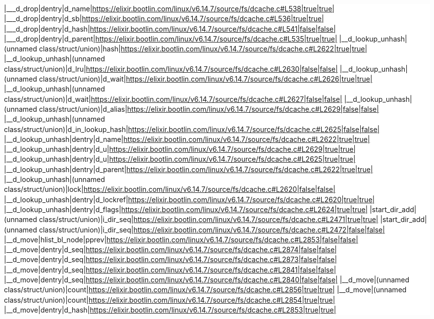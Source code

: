 |___d_drop|dentry|d_name|https://elixir.bootlin.com/linux/v6.14.7/source/fs/dcache.c#L538|true|true|
|___d_drop|dentry|d_sb|https://elixir.bootlin.com/linux/v6.14.7/source/fs/dcache.c#L536|true|true|
|___d_drop|dentry|d_hash|https://elixir.bootlin.com/linux/v6.14.7/source/fs/dcache.c#L541|false|false|
|___d_drop|dentry|d_parent|https://elixir.bootlin.com/linux/v6.14.7/source/fs/dcache.c#L535|true|true|
|__d_lookup_unhash|(unnamed class/struct/union)|hash|https://elixir.bootlin.com/linux/v6.14.7/source/fs/dcache.c#L2622|true|true|
|__d_lookup_unhash|(unnamed class/struct/union)|d_lru|https://elixir.bootlin.com/linux/v6.14.7/source/fs/dcache.c#L2630|false|false|
|__d_lookup_unhash|(unnamed class/struct/union)|d_wait|https://elixir.bootlin.com/linux/v6.14.7/source/fs/dcache.c#L2626|true|true|
|__d_lookup_unhash|(unnamed class/struct/union)|d_wait|https://elixir.bootlin.com/linux/v6.14.7/source/fs/dcache.c#L2627|false|false|
|__d_lookup_unhash|(unnamed class/struct/union)|d_alias|https://elixir.bootlin.com/linux/v6.14.7/source/fs/dcache.c#L2629|false|false|
|__d_lookup_unhash|(unnamed class/struct/union)|d_in_lookup_hash|https://elixir.bootlin.com/linux/v6.14.7/source/fs/dcache.c#L2625|false|false|
|__d_lookup_unhash|dentry|d_name|https://elixir.bootlin.com/linux/v6.14.7/source/fs/dcache.c#L2622|true|true|
|__d_lookup_unhash|dentry|d_u|https://elixir.bootlin.com/linux/v6.14.7/source/fs/dcache.c#L2629|true|true|
|__d_lookup_unhash|dentry|d_u|https://elixir.bootlin.com/linux/v6.14.7/source/fs/dcache.c#L2625|true|true|
|__d_lookup_unhash|dentry|d_parent|https://elixir.bootlin.com/linux/v6.14.7/source/fs/dcache.c#L2622|true|true|
|__d_lookup_unhash|(unnamed class/struct/union)|lock|https://elixir.bootlin.com/linux/v6.14.7/source/fs/dcache.c#L2620|false|false|
|__d_lookup_unhash|dentry|d_lockref|https://elixir.bootlin.com/linux/v6.14.7/source/fs/dcache.c#L2620|true|true|
|__d_lookup_unhash|dentry|d_flags|https://elixir.bootlin.com/linux/v6.14.7/source/fs/dcache.c#L2624|true|true|
|start_dir_add|(unnamed class/struct/union)|i_dir_seq|https://elixir.bootlin.com/linux/v6.14.7/source/fs/dcache.c#L2471|true|true|
|start_dir_add|(unnamed class/struct/union)|i_dir_seq|https://elixir.bootlin.com/linux/v6.14.7/source/fs/dcache.c#L2472|false|false|
|__d_move|hlist_bl_node|pprev|https://elixir.bootlin.com/linux/v6.14.7/source/fs/dcache.c#L2853|false|false|
|__d_move|dentry|d_seq|https://elixir.bootlin.com/linux/v6.14.7/source/fs/dcache.c#L2874|false|false|
|__d_move|dentry|d_seq|https://elixir.bootlin.com/linux/v6.14.7/source/fs/dcache.c#L2873|false|false|
|__d_move|dentry|d_seq|https://elixir.bootlin.com/linux/v6.14.7/source/fs/dcache.c#L2841|false|false|
|__d_move|dentry|d_seq|https://elixir.bootlin.com/linux/v6.14.7/source/fs/dcache.c#L2840|false|false|
|__d_move|(unnamed class/struct/union)|count|https://elixir.bootlin.com/linux/v6.14.7/source/fs/dcache.c#L2856|true|true|
|__d_move|(unnamed class/struct/union)|count|https://elixir.bootlin.com/linux/v6.14.7/source/fs/dcache.c#L2854|true|true|
|__d_move|dentry|d_hash|https://elixir.bootlin.com/linux/v6.14.7/source/fs/dcache.c#L2853|true|true|
